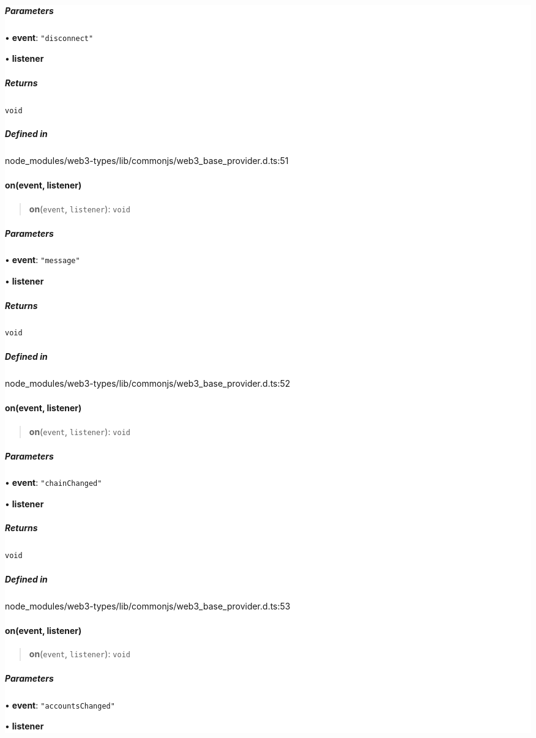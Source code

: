 ##### Parameters

• **event**: `"disconnect"`

• **listener**

##### Returns

`void`

##### Defined in

node\_modules/web3-types/lib/commonjs/web3\_base\_provider.d.ts:51

#### on(event, listener)

> **on**(`event`, `listener`): `void`

##### Parameters

• **event**: `"message"`

• **listener**

##### Returns

`void`

##### Defined in

node\_modules/web3-types/lib/commonjs/web3\_base\_provider.d.ts:52

#### on(event, listener)

> **on**(`event`, `listener`): `void`

##### Parameters

• **event**: `"chainChanged"`

• **listener**

##### Returns

`void`

##### Defined in

node\_modules/web3-types/lib/commonjs/web3\_base\_provider.d.ts:53

#### on(event, listener)

> **on**(`event`, `listener`): `void`

##### Parameters

• **event**: `"accountsChanged"`

• **listener**
